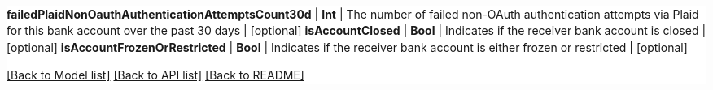 **failedPlaidNonOauthAuthenticationAttemptsCount30d** | **Int** | The number of failed non-OAuth authentication attempts via Plaid for this bank account over the past 30 days | [optional] 
**isAccountClosed** | **Bool** | Indicates if the receiver bank account is closed | [optional] 
**isAccountFrozenOrRestricted** | **Bool** | Indicates if the receiver bank account is either frozen or restricted | [optional] 

[[Back to Model list]](../README.md#documentation-for-models) [[Back to API list]](../README.md#documentation-for-api-endpoints) [[Back to README]](../README.md)


